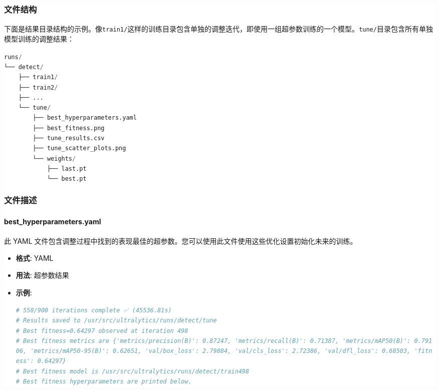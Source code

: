 ### 文件结构

下面是结果目录结构的示例。像`train1/`这样的训练目录包含单独的调整迭代，即使用一组超参数训练的一个模型。`tune/`目录包含所有单独模型训练的调整结果：

```py
runs/
└── detect/
    ├── train1/
    ├── train2/
    ├── ...
    └── tune/
        ├── best_hyperparameters.yaml
        ├── best_fitness.png
        ├── tune_results.csv
        ├── tune_scatter_plots.png
        └── weights/
            ├── last.pt
            └── best.pt 
```

### 文件描述

#### best_hyperparameters.yaml

此 YAML 文件包含调整过程中找到的表现最佳的超参数。您可以使用此文件使用这些优化设置初始化未来的训练。

+   **格式**: YAML

+   **用法**: 超参数结果

+   **示例**:

    ```py
    # 558/900 iterations complete ✅ (45536.81s)
    # Results saved to /usr/src/ultralytics/runs/detect/tune
    # Best fitness=0.64297 observed at iteration 498
    # Best fitness metrics are {'metrics/precision(B)': 0.87247, 'metrics/recall(B)': 0.71387, 'metrics/mAP50(B)': 0.79106, 'metrics/mAP50-95(B)': 0.62651, 'val/box_loss': 2.79884, 'val/cls_loss': 2.72386, 'val/dfl_loss': 0.68503, 'fitness': 0.64297}
    # Best fitness model is /usr/src/ultralytics/runs/detect/train498
    # Best fitness hyperparameters are printed below.
